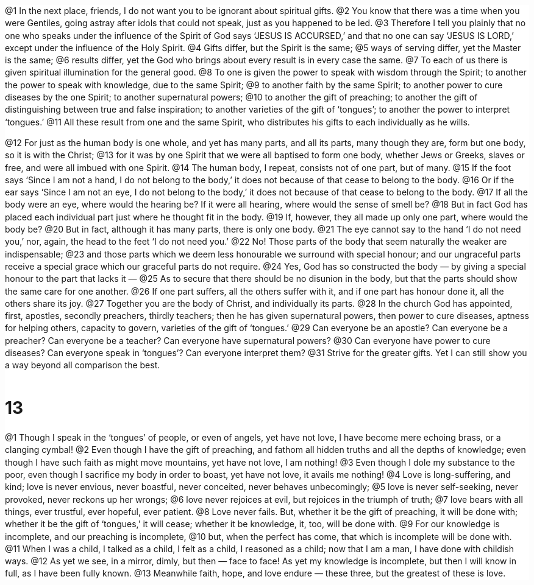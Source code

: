 @1 In the next place, friends, I do not want you to be ignorant about spiritual gifts. @2 You know that there was a time when you were Gentiles, going astray after idols that could not speak, just as you happened to be led. @3 Therefore I tell you plainly that no one who speaks under the influence of the Spirit of God says ‘JESUS IS ACCURSED,’ and that no one can say ‘JESUS IS LORD,’ except under the influence of the Holy Spirit. @4 Gifts differ, but the Spirit is the same; @5 ways of serving differ, yet the Master is the same; @6 results differ, yet the God who brings about every result is in every case the same. @7 To each of us there is given spiritual illumination for the general good. @8 To one is given the power to speak with wisdom through the Spirit; to another the power to speak with knowledge, due to the same Spirit; @9 to another faith by the same Spirit; to another power to cure diseases by the one Spirit; to another supernatural powers; @10 to another the gift of preaching; to another the gift of distinguishing between true and false inspiration; to another varieties of the gift of ‘tongues’; to another the power to interpret ‘tongues.’ @11 All these result from one and the same Spirit, who distributes his gifts to each individually as he wills. 

@12 For just as the human body is one whole, and yet has many parts, and all its parts, many though they are, form but one body, so it is with the Christ; @13 for it was by one Spirit that we were all baptised to form one body, whether Jews or Greeks, slaves or free, and were all imbued with one Spirit. @14 The human body, I repeat, consists not of one part, but of many. @15 If the foot says ‘Since I am not a hand, I do not belong to the body,’ it does not because of that cease to belong to the body. @16 Or if the ear says ‘Since I am not an eye, I do not belong to the body,’ it does not because of that cease to belong to the body. @17 If all the body were an eye, where would the hearing be? If it were all hearing, where would the sense of smell be? @18 But in fact God has placed each individual part just where he thought fit in the body. @19 If, however, they all made up only one part, where would the body be? @20 But in fact, although it has many parts, there is only one body. @21 The eye cannot say to the hand ‘I do not need you,’ nor, again, the head to the feet ‘I do not need you.’ @22 No! Those parts of the body that seem naturally the weaker are indispensable; @23 and those parts which we deem less honourable we surround with special honour; and our ungraceful parts receive a special grace which our graceful parts do not require. @24 Yes, God has so constructed the body — by giving a special honour to the part that lacks it — @25 As to secure that there should be no disunion in the body, but that the parts should show the same care for one another. @26 If one part suffers, all the others suffer with it, and if one part has honour done it, all the others share its joy. @27 Together you are the body of Christ, and individually its parts. @28 In the church God has appointed, first, apostles, secondly preachers, thirdly teachers; then he has given supernatural powers, then power to cure diseases, aptness for helping others, capacity to govern, varieties of the gift of ‘tongues.’ @29 Can everyone be an apostle? Can everyone be a preacher? Can everyone be a teacher? Can everyone have supernatural powers? @30 Can everyone have power to cure diseases? Can everyone speak in ‘tongues’? Can everyone interpret them? @31 Strive for the greater gifts. Yet I can still show you a way beyond all comparison the best. 

# 13 
@1 Though I speak in the ‘tongues’ of people, or even of angels, yet have not love, I have become mere echoing brass, or a clanging cymbal! @2 Even though I have the gift of preaching, and fathom all hidden truths and all the depths of knowledge; even though I have such faith as might move mountains, yet have not love, I am nothing! @3 Even though I dole my substance to the poor, even though I sacrifice my body in order to boast, yet have not love, it avails me nothing! @4 Love is long-suffering, and kind; love is never envious, never boastful, never conceited, never behaves unbecomingly; @5 love is never self-seeking, never provoked, never reckons up her wrongs; @6 love never rejoices at evil, but rejoices in the triumph of truth; @7 love bears with all things, ever trustful, ever hopeful, ever patient. @8 Love never fails. But, whether it be the gift of preaching, it will be done with; whether it be the gift of ‘tongues,’ it will cease; whether it be knowledge, it, too, will be done with. @9 For our knowledge is incomplete, and our preaching is incomplete, @10 but, when the perfect has come, that which is incomplete will be done with. @11 When I was a child, I talked as a child, I felt as a child, I reasoned as a child; now that I am a man, I have done with childish ways. @12 As yet we see, in a mirror, dimly, but then — face to face! As yet my knowledge is incomplete, but then I will know in full, as I have been fully known. @13 Meanwhile faith, hope, and love endure — these three, but the greatest of these is love. 

